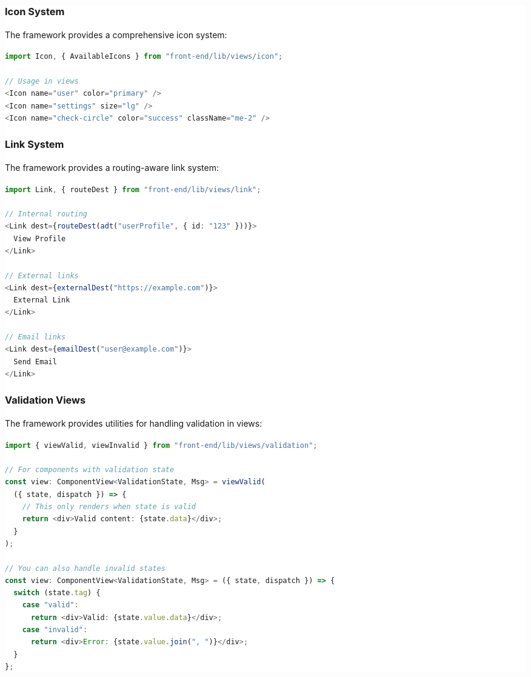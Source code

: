 ### Icon System

The framework provides a comprehensive icon system:

```typescript
import Icon, { AvailableIcons } from "front-end/lib/views/icon";

// Usage in views
<Icon name="user" color="primary" />
<Icon name="settings" size="lg" />
<Icon name="check-circle" color="success" className="me-2" />
```

### Link System

The framework provides a routing-aware link system:

```typescript
import Link, { routeDest } from "front-end/lib/views/link";

// Internal routing
<Link dest={routeDest(adt("userProfile", { id: "123" }))}>
  View Profile
</Link>

// External links
<Link dest={externalDest("https://example.com")}>
  External Link
</Link>

// Email links
<Link dest={emailDest("user@example.com")}>
  Send Email
</Link>
```

### Validation Views

The framework provides utilities for handling validation in views:

```typescript
import { viewValid, viewInvalid } from "front-end/lib/views/validation";

// For components with validation state
const view: ComponentView<ValidationState, Msg> = viewValid(
  ({ state, dispatch }) => {
    // This only renders when state is valid
    return <div>Valid content: {state.data}</div>;
  }
);

// You can also handle invalid states
const view: ComponentView<ValidationState, Msg> = ({ state, dispatch }) => {
  switch (state.tag) {
    case "valid":
      return <div>Valid: {state.value.data}</div>;
    case "invalid":
      return <div>Error: {state.value.join(", ")}</div>;
  }
};
```
